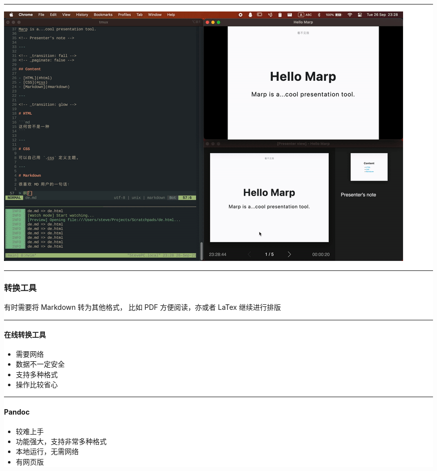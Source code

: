 

---



![bg](assets/marp-ah.gif)

---

### 转换工具

有时需要将 Markdown 转为其他格式，
比如 PDF 方便阅读，亦或者 LaTex 继续进行排版

---

#### 在线转换工具

- 需要网络
- 数据不一定安全
- 支持多种格式
- 操作比较省心

---

#### Pandoc

- 较难上手
- 功能强大，支持非常多种格式
- 本地运行，无需网络
- 有网页版
